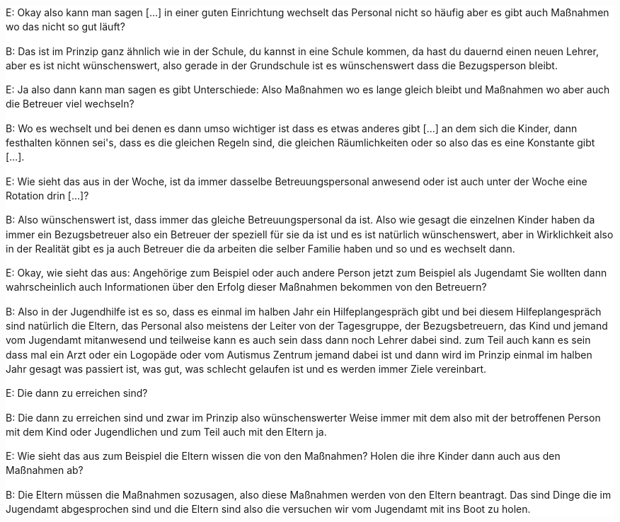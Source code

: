 E:
Okay also kann man sagen […] in einer guten Einrichtung wechselt das Personal nicht so häufig aber es gibt auch Maßnahmen wo das nicht so gut läuft?

B:
Das ist im Prinzip ganz ähnlich wie in der Schule, du kannst in eine Schule kommen, da hast du dauernd einen neuen Lehrer, aber es ist nicht wünschenswert, also gerade in der Grundschule ist es wünschenswert dass die Bezugsperson bleibt.

E:
Ja also dann kann man sagen es gibt Unterschiede: Also Maßnahmen wo es lange gleich bleibt und Maßnahmen wo aber auch die Betreuer viel wechseln?

B:
Wo es wechselt und bei denen es dann umso wichtiger ist dass es etwas anderes gibt […] an dem sich die Kinder, dann festhalten können sei&#39;s, dass es die gleichen Regeln sind, die gleichen Räumlichkeiten oder so also das es eine Konstante gibt […].

E:
Wie sieht das aus in der Woche, ist da immer dasselbe Betreuungspersonal anwesend oder ist auch unter der Woche eine Rotation drin […]?

B:
Also wünschenswert ist, dass immer das gleiche Betreuungspersonal da ist. Also wie gesagt die einzelnen Kinder haben da immer ein Bezugsbetreuer also ein Betreuer der speziell für sie da ist und es ist natürlich wünschenswert, aber in Wirklichkeit also in der Realität gibt es ja auch Betreuer die da arbeiten die selber Familie haben und so und es wechselt dann.

E:
Okay, wie sieht das aus: Angehörige zum Beispiel oder auch andere Person jetzt zum Beispiel als Jugendamt Sie wollten dann wahrscheinlich auch Informationen über den Erfolg dieser Maßnahmen bekommen von den Betreuern?

B:
Also in der Jugendhilfe ist es so, dass es einmal im halben Jahr ein Hilfeplangespräch gibt und bei diesem Hilfeplangespräch sind natürlich die Eltern, das Personal also meistens der Leiter von der Tagesgruppe, der Bezugsbetreuern, das Kind und jemand vom Jugendamt mitanwesend und teilweise kann es auch sein dass dann noch Lehrer dabei sind. zum Teil auch kann es sein dass mal ein Arzt oder ein Logopäde oder vom Autismus Zentrum jemand dabei ist und dann wird im Prinzip einmal im halben Jahr gesagt was passiert ist, was gut, was schlecht gelaufen ist und es werden immer Ziele vereinbart.

E:
Die dann zu erreichen sind?

B:
Die dann zu erreichen sind und zwar im Prinzip also wünschenswerter Weise immer mit dem also mit der betroffenen Person mit dem Kind oder Jugendlichen und zum Teil auch mit den Eltern ja.

E:
Wie sieht das aus zum Beispiel die Eltern wissen die von den Maßnahmen? Holen die ihre Kinder dann auch aus den Maßnahmen ab?

B:
Die Eltern müssen die Maßnahmen sozusagen, also diese Maßnahmen werden von den Eltern beantragt. Das sind Dinge die im Jugendamt abgesprochen sind und die Eltern sind also die versuchen wir vom Jugendamt mit ins Boot zu holen.
